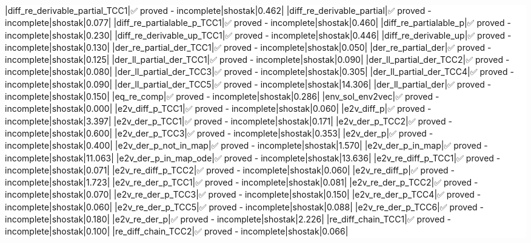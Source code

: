 |diff_re_derivable_partial_TCC1|✅ proved - incomplete|shostak|0.462|
|diff_re_derivable_partial|✅ proved - incomplete|shostak|0.077|
|diff_re_partialable_p_TCC1|✅ proved - incomplete|shostak|0.460|
|diff_re_partialable_p|✅ proved - incomplete|shostak|0.230|
|diff_re_derivable_up_TCC1|✅ proved - incomplete|shostak|0.446|
|diff_re_derivable_up|✅ proved - incomplete|shostak|0.130|
|der_re_partial_der_TCC1|✅ proved - incomplete|shostak|0.050|
|der_re_partial_der|✅ proved - incomplete|shostak|0.125|
|der_ll_partial_der_TCC1|✅ proved - incomplete|shostak|0.090|
|der_ll_partial_der_TCC2|✅ proved - incomplete|shostak|0.080|
|der_ll_partial_der_TCC3|✅ proved - incomplete|shostak|0.305|
|der_ll_partial_der_TCC4|✅ proved - incomplete|shostak|0.090|
|der_ll_partial_der_TCC5|✅ proved - incomplete|shostak|14.306|
|der_ll_partial_der|✅ proved - incomplete|shostak|0.150|
|eq_re_comp|✅ proved - incomplete|shostak|0.286|
|env_sol_env2vec|✅ proved - incomplete|shostak|0.000|
|e2v_diff_p_TCC1|✅ proved - incomplete|shostak|0.060|
|e2v_diff_p|✅ proved - incomplete|shostak|3.397|
|e2v_der_p_TCC1|✅ proved - incomplete|shostak|0.171|
|e2v_der_p_TCC2|✅ proved - incomplete|shostak|0.600|
|e2v_der_p_TCC3|✅ proved - incomplete|shostak|0.353|
|e2v_der_p|✅ proved - incomplete|shostak|0.400|
|e2v_der_p_not_in_map|✅ proved - incomplete|shostak|1.570|
|e2v_der_p_in_map|✅ proved - incomplete|shostak|11.063|
|e2v_der_p_in_map_ode|✅ proved - incomplete|shostak|13.636|
|e2v_re_diff_p_TCC1|✅ proved - incomplete|shostak|0.071|
|e2v_re_diff_p_TCC2|✅ proved - incomplete|shostak|0.060|
|e2v_re_diff_p|✅ proved - incomplete|shostak|1.723|
|e2v_re_der_p_TCC1|✅ proved - incomplete|shostak|0.081|
|e2v_re_der_p_TCC2|✅ proved - incomplete|shostak|0.070|
|e2v_re_der_p_TCC3|✅ proved - incomplete|shostak|0.150|
|e2v_re_der_p_TCC4|✅ proved - incomplete|shostak|0.060|
|e2v_re_der_p_TCC5|✅ proved - incomplete|shostak|0.088|
|e2v_re_der_p_TCC6|✅ proved - incomplete|shostak|0.180|
|e2v_re_der_p|✅ proved - incomplete|shostak|2.226|
|re_diff_chain_TCC1|✅ proved - incomplete|shostak|0.100|
|re_diff_chain_TCC2|✅ proved - incomplete|shostak|0.066|